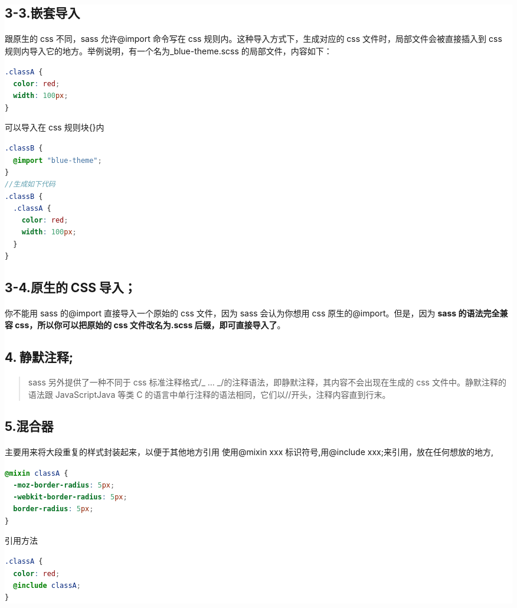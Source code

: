 ## 3-3.嵌套导入

跟原生的 css 不同，sass 允许@import 命令写在 css 规则内。这种导入方式下，生成对应的 css 文件时，局部文件会被直接插入到 css 规则内导入它的地方。举例说明，有一个名为\_blue-theme.scss 的局部文件，内容如下：

```scss
.classA {
  color: red;
  width: 100px;
}
```

可以导入在 css 规则块{}内

```scss
.classB {
  @import "blue-theme";
}
//生成如下代码
.classB {
  .classA {
    color: red;
    width: 100px;
  }
}
```

## 3-4.原生的 CSS 导入；

你不能用 sass 的@import 直接导入一个原始的 css 文件，因为 sass 会认为你想用 css 原生的@import。但是，因为 **sass 的语法完全兼容 css，所以你可以把原始的 css 文件改名为.scss 后缀，即可直接导入了**。

## 4. 静默注释;

> sass 另外提供了一种不同于 css 标准注释格式/_ ... _/的注释语法，即静默注释，其内容不会出现在生成的 css 文件中。静默注释的语法跟 JavaScriptJava 等类 C 的语言中单行注释的语法相同，它们以//开头，注释内容直到行末。

## 5.混合器

主要用来将大段重复的样式封装起来，以便于其他地方引用
使用@mixin xxx 标识符号,用@include xxx;来引用，放在任何想放的地方,

```scss
@mixin classA {
  -moz-border-radius: 5px;
  -webkit-border-radius: 5px;
  border-radius: 5px;
}
```

引用方法

```scss
.classA {
  color: red;
  @include classA;
}
```
